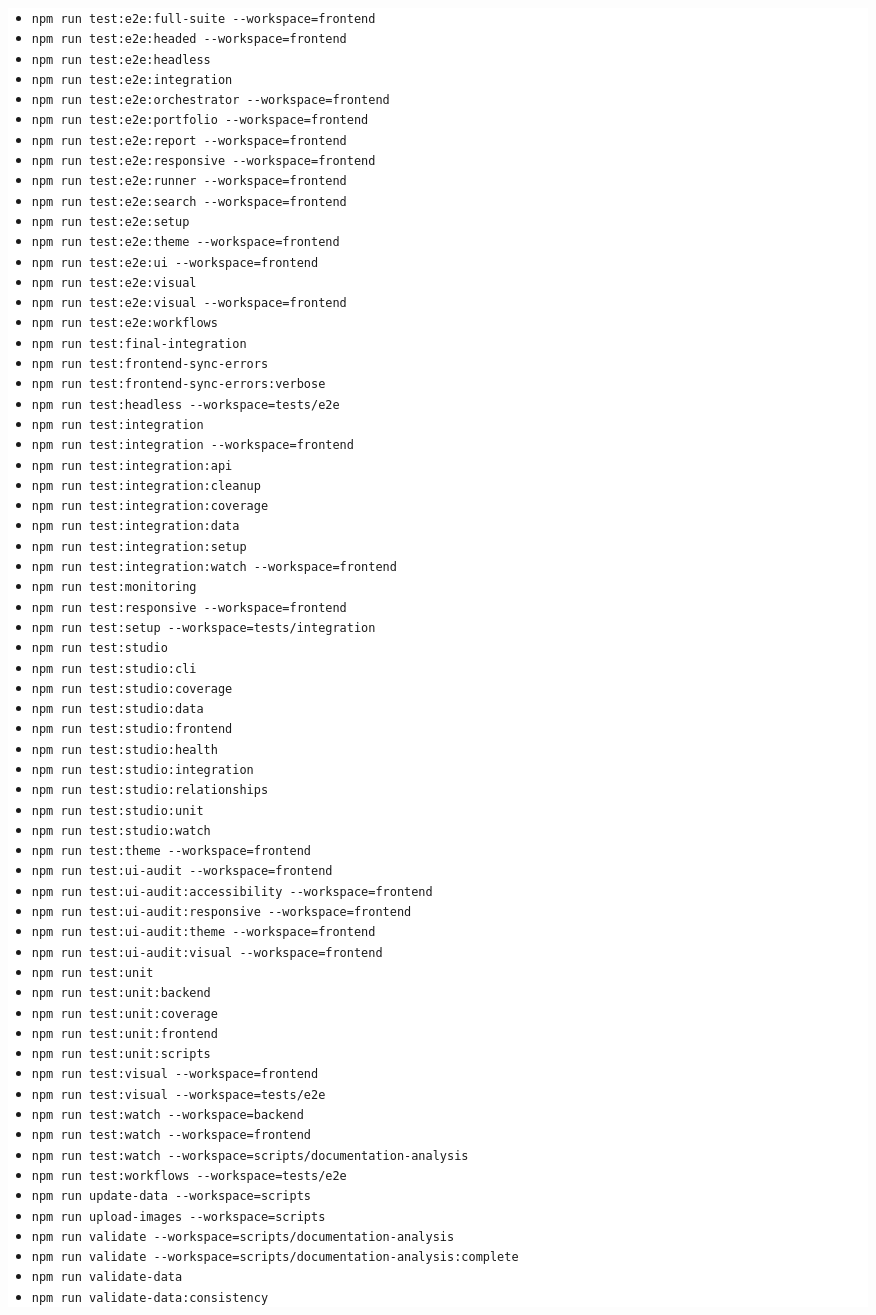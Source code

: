 - `npm run test:e2e:full-suite --workspace=frontend`
- `npm run test:e2e:headed --workspace=frontend`
- `npm run test:e2e:headless`
- `npm run test:e2e:integration`
- `npm run test:e2e:orchestrator --workspace=frontend`
- `npm run test:e2e:portfolio --workspace=frontend`
- `npm run test:e2e:report --workspace=frontend`
- `npm run test:e2e:responsive --workspace=frontend`
- `npm run test:e2e:runner --workspace=frontend`
- `npm run test:e2e:search --workspace=frontend`
- `npm run test:e2e:setup`
- `npm run test:e2e:theme --workspace=frontend`
- `npm run test:e2e:ui --workspace=frontend`
- `npm run test:e2e:visual`
- `npm run test:e2e:visual --workspace=frontend`
- `npm run test:e2e:workflows`
- `npm run test:final-integration`
- `npm run test:frontend-sync-errors`
- `npm run test:frontend-sync-errors:verbose`
- `npm run test:headless --workspace=tests/e2e`
- `npm run test:integration`
- `npm run test:integration --workspace=frontend`
- `npm run test:integration:api`
- `npm run test:integration:cleanup`
- `npm run test:integration:coverage`
- `npm run test:integration:data`
- `npm run test:integration:setup`
- `npm run test:integration:watch --workspace=frontend`
- `npm run test:monitoring`
- `npm run test:responsive --workspace=frontend`
- `npm run test:setup --workspace=tests/integration`
- `npm run test:studio`
- `npm run test:studio:cli`
- `npm run test:studio:coverage`
- `npm run test:studio:data`
- `npm run test:studio:frontend`
- `npm run test:studio:health`
- `npm run test:studio:integration`
- `npm run test:studio:relationships`
- `npm run test:studio:unit`
- `npm run test:studio:watch`
- `npm run test:theme --workspace=frontend`
- `npm run test:ui-audit --workspace=frontend`
- `npm run test:ui-audit:accessibility --workspace=frontend`
- `npm run test:ui-audit:responsive --workspace=frontend`
- `npm run test:ui-audit:theme --workspace=frontend`
- `npm run test:ui-audit:visual --workspace=frontend`
- `npm run test:unit`
- `npm run test:unit:backend`
- `npm run test:unit:coverage`
- `npm run test:unit:frontend`
- `npm run test:unit:scripts`
- `npm run test:visual --workspace=frontend`
- `npm run test:visual --workspace=tests/e2e`
- `npm run test:watch --workspace=backend`
- `npm run test:watch --workspace=frontend`
- `npm run test:watch --workspace=scripts/documentation-analysis`
- `npm run test:workflows --workspace=tests/e2e`
- `npm run update-data --workspace=scripts`
- `npm run upload-images --workspace=scripts`
- `npm run validate --workspace=scripts/documentation-analysis`
- `npm run validate --workspace=scripts/documentation-analysis:complete`
- `npm run validate-data`
- `npm run validate-data:consistency`